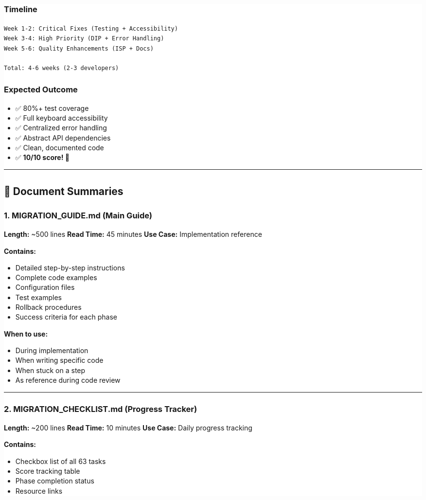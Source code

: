 ### Timeline

```
Week 1-2: Critical Fixes (Testing + Accessibility)
Week 3-4: High Priority (DIP + Error Handling)
Week 5-6: Quality Enhancements (ISP + Docs)

Total: 4-6 weeks (2-3 developers)
```

### Expected Outcome

- ✅ 80%+ test coverage
- ✅ Full keyboard accessibility
- ✅ Centralized error handling
- ✅ Abstract API dependencies
- ✅ Clean, documented code
- ✅ **10/10 score! 🎉**

---

## 📖 Document Summaries

### 1. MIGRATION_GUIDE.md (Main Guide)

**Length:** ~500 lines
**Read Time:** 45 minutes
**Use Case:** Implementation reference

**Contains:**
- Detailed step-by-step instructions
- Complete code examples
- Configuration files
- Test examples
- Rollback procedures
- Success criteria for each phase

**When to use:**
- During implementation
- When writing specific code
- When stuck on a step
- As reference during code review

---

### 2. MIGRATION_CHECKLIST.md (Progress Tracker)

**Length:** ~200 lines
**Read Time:** 10 minutes
**Use Case:** Daily progress tracking

**Contains:**
- Checkbox list of all 63 tasks
- Score tracking table
- Phase completion status
- Resource links
